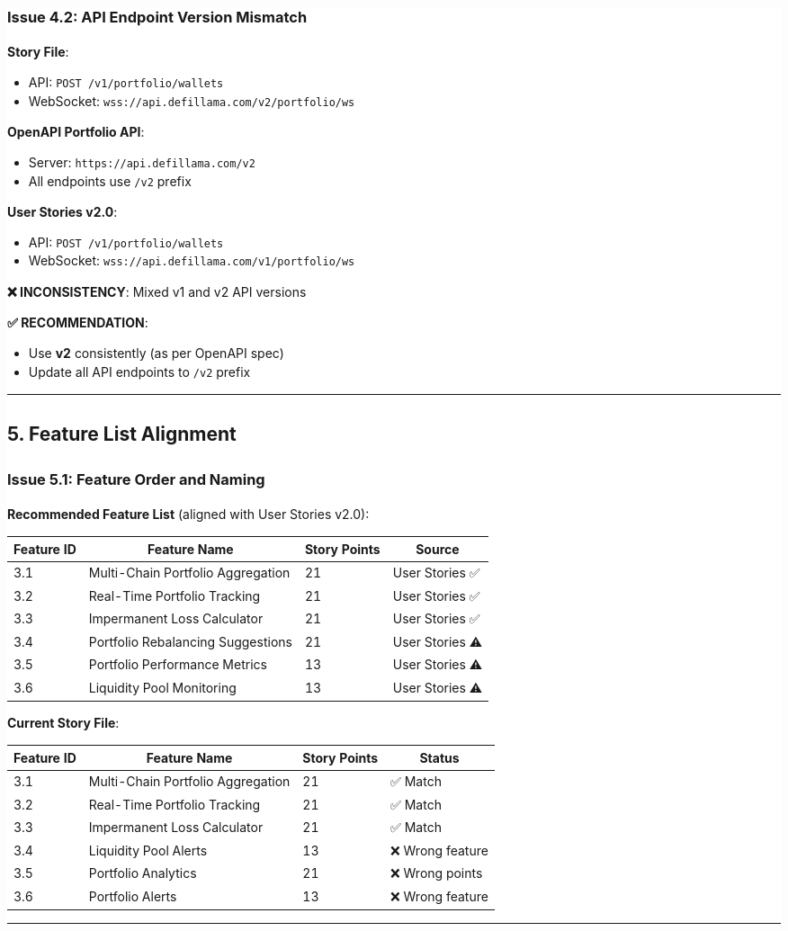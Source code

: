 
### Issue 4.2: API Endpoint Version Mismatch

**Story File**:
- API: `POST /v1/portfolio/wallets`
- WebSocket: `wss://api.defillama.com/v2/portfolio/ws`

**OpenAPI Portfolio API**:
- Server: `https://api.defillama.com/v2`
- All endpoints use `/v2` prefix

**User Stories v2.0**:
- API: `POST /v1/portfolio/wallets`
- WebSocket: `wss://api.defillama.com/v1/portfolio/ws`

**❌ INCONSISTENCY**: Mixed v1 and v2 API versions

**✅ RECOMMENDATION**: 
- Use **v2** consistently (as per OpenAPI spec)
- Update all API endpoints to `/v2` prefix

---

## 5. Feature List Alignment

### Issue 5.1: Feature Order and Naming

**Recommended Feature List** (aligned with User Stories v2.0):

| Feature ID | Feature Name | Story Points | Source |
|------------|--------------|--------------|--------|
| 3.1 | Multi-Chain Portfolio Aggregation | 21 | User Stories ✅ |
| 3.2 | Real-Time Portfolio Tracking | 21 | User Stories ✅ |
| 3.3 | Impermanent Loss Calculator | 21 | User Stories ✅ |
| 3.4 | Portfolio Rebalancing Suggestions | 21 | User Stories ⚠️ |
| 3.5 | Portfolio Performance Metrics | 13 | User Stories ⚠️ |
| 3.6 | Liquidity Pool Monitoring | 13 | User Stories ⚠️ |

**Current Story File**:

| Feature ID | Feature Name | Story Points | Status |
|------------|--------------|--------------|--------|
| 3.1 | Multi-Chain Portfolio Aggregation | 21 | ✅ Match |
| 3.2 | Real-Time Portfolio Tracking | 21 | ✅ Match |
| 3.3 | Impermanent Loss Calculator | 21 | ✅ Match |
| 3.4 | Liquidity Pool Alerts | 13 | ❌ Wrong feature |
| 3.5 | Portfolio Analytics | 21 | ❌ Wrong points |
| 3.6 | Portfolio Alerts | 13 | ❌ Wrong feature |

---